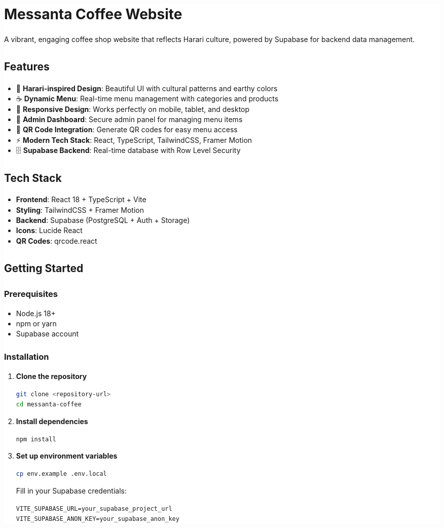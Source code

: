 # Messanta Coffee Website

A vibrant, engaging coffee shop website that reflects Harari culture, powered by Supabase for backend data management.

## Features

- 🎨 **Harari-inspired Design**: Beautiful UI with cultural patterns and earthy colors
- ☕ **Dynamic Menu**: Real-time menu management with categories and products
- 📱 **Responsive Design**: Works perfectly on mobile, tablet, and desktop
- 🔐 **Admin Dashboard**: Secure admin panel for managing menu items
- 📱 **QR Code Integration**: Generate QR codes for easy menu access
- ⚡ **Modern Tech Stack**: React, TypeScript, TailwindCSS, Framer Motion
- 🗄️ **Supabase Backend**: Real-time database with Row Level Security

## Tech Stack

- **Frontend**: React 18 + TypeScript + Vite
- **Styling**: TailwindCSS + Framer Motion
- **Backend**: Supabase (PostgreSQL + Auth + Storage)
- **Icons**: Lucide React
- **QR Codes**: qrcode.react

## Getting Started

### Prerequisites

- Node.js 18+ 
- npm or yarn
- Supabase account

### Installation

1. **Clone the repository**
   ```bash
   git clone <repository-url>
   cd messanta-coffee
   ```

2. **Install dependencies**
   ```bash
   npm install
   ```

3. **Set up environment variables**
   ```bash
   cp env.example .env.local
   ```
   
   Fill in your Supabase credentials:
   ```
   VITE_SUPABASE_URL=your_supabase_project_url
   VITE_SUPABASE_ANON_KEY=your_supabase_anon_key
   ```
